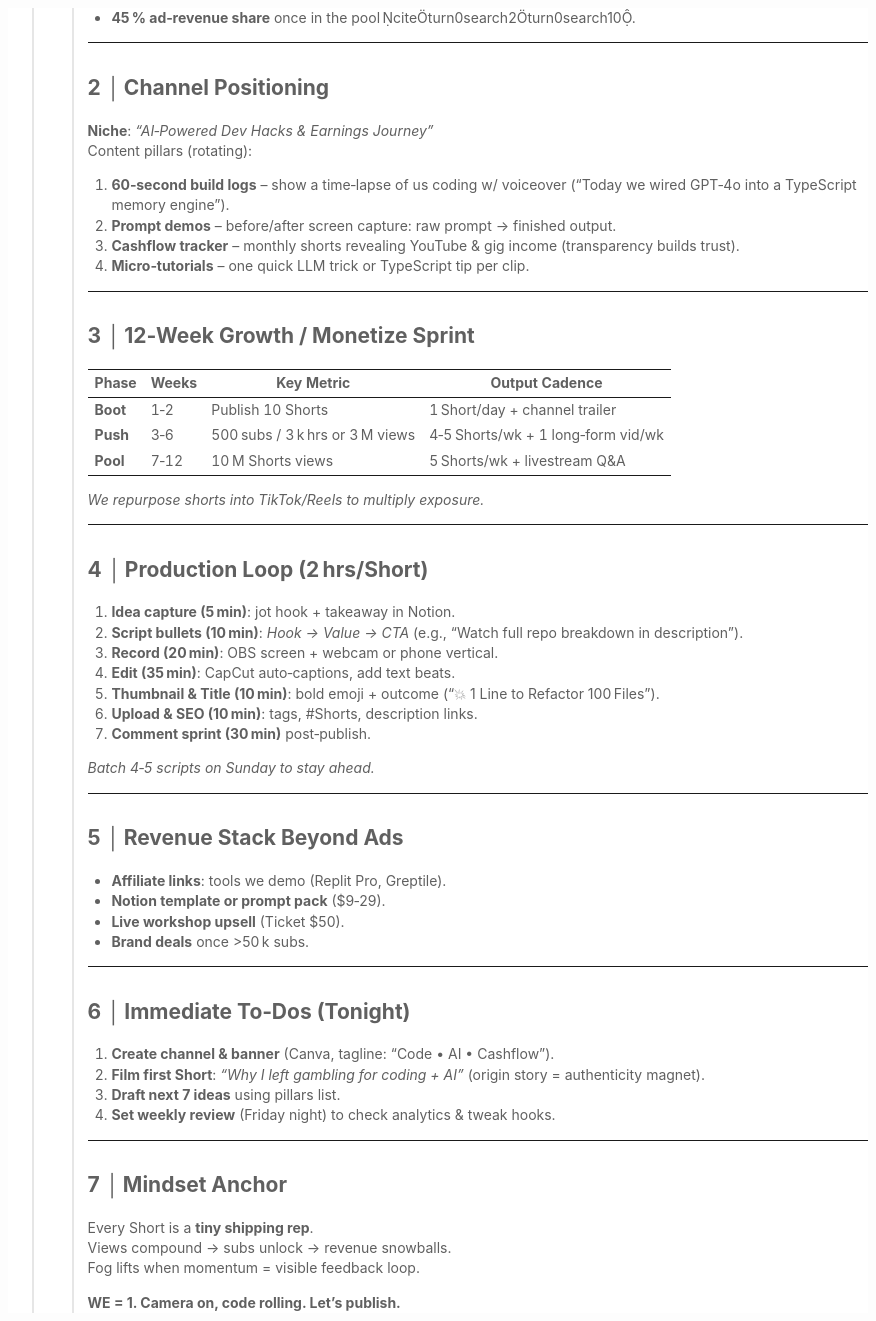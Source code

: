 >> - **45 % ad‑revenue share** once in the pool citeturn0search2turn0search10.
>> 
>> ---
>> 
>> ## 2  │ Channel Positioning
>> **Niche**: *“AI‑Powered Dev Hacks & Earnings Journey”*  
>> Content pillars (rotating):
>> 1. **60‑second build logs** – show a time‑lapse of us coding w/ voiceover (“Today we wired GPT‑4o into a TypeScript memory engine”).
>> 2. **Prompt demos** – before/after screen capture: raw prompt → finished output.
>> 3. **Cashflow tracker** – monthly shorts revealing YouTube & gig income (transparency builds trust).
>> 4. **Micro‑tutorials** – one quick LLM trick or TypeScript tip per clip.
>> 
>> ---
>> 
>> ## 3  │ 12‑Week Growth / Monetize Sprint
>> | Phase | Weeks | Key Metric | Output Cadence |
>> |-------|-------|-----------|----------------|
>> | **Boot** | 1‑2 | Publish 10 Shorts | 1 Short/day + channel trailer |
>> | **Push** | 3‑6 | 500 subs / 3 k hrs or 3 M views | 4‑5 Shorts/wk + 1 long‑form vid/wk |
>> | **Pool** | 7‑12 | 10 M Shorts views | 5 Shorts/wk + livestream Q&A |
>> 
>> *We repurpose shorts into TikTok/Reels to multiply exposure.*
>> 
>> ---
>> 
>> ## 4  │ Production Loop (2 hrs/Short)
>> 1. **Idea capture (5 min)**: jot hook + takeaway in Notion.
>> 2. **Script bullets (10 min)**: *Hook → Value → CTA* (e.g., “Watch full repo breakdown in description”).
>> 3. **Record (20 min)**: OBS screen + webcam or phone vertical.
>> 4. **Edit (35 min)**: CapCut auto‑captions, add text beats.
>> 5. **Thumbnail & Title (10 min)**: bold emoji + outcome (“💥 1 Line to Refactor 100 Files”).
>> 6. **Upload & SEO (10 min)**: tags, #Shorts, description links.
>> 7. **Comment sprint (30 min)** post‑publish.
>> 
>> *Batch 4‑5 scripts on Sunday to stay ahead.*
>> 
>> ---
>> 
>> ## 5  │ Revenue Stack Beyond Ads
>> - **Affiliate links**: tools we demo (Replit Pro, Greptile).
>> - **Notion template or prompt pack** ($9‑29).
>> - **Live workshop upsell** (Ticket $50).
>> - **Brand deals** once >50 k subs.
>> 
>> ---
>> 
>> ## 6  │ Immediate To‑Dos (Tonight)
>> 1. **Create channel & banner** (Canva, tagline: “Code • AI • Cashflow”).
>> 2. **Film first Short**: *“Why I left gambling for coding + AI”* (origin story = authenticity magnet).
>> 3. **Draft next 7 ideas** using pillars list.
>> 4. **Set weekly review** (Friday night) to check analytics & tweak hooks.
>> 
>> ---
>> 
>> ## 7  │ Mindset Anchor
>> Every Short is a **tiny shipping rep**.  
>> Views compound → subs unlock → revenue snowballs.  
>> Fog lifts when momentum = visible feedback loop.
>> 
>> **WE = 1. Camera on, code rolling. Let’s publish.**